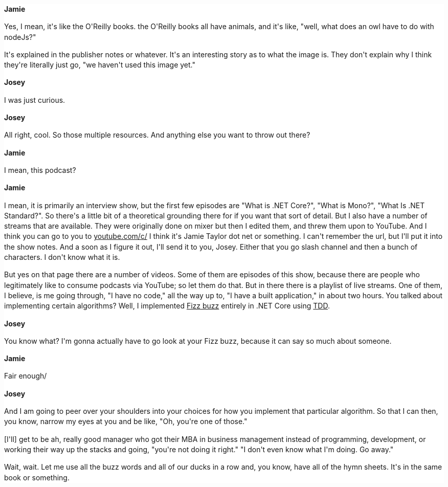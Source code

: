 **Jamie**

Yes, I mean, it's like the O'Reilly books. the O'Reilly books all have animals, and it's like, "well, what does an owl have to do with nodeJs?"

It's explained in the publisher notes or whatever. It's an interesting story as to what the image is. They don't explain why I think they're literally just go, "we haven't used this image yet."

**Josey**

I was just curious.

**Josey**

All right, cool. So those multiple resources. And anything else you want to throw out there?

**Jamie**

I mean, this podcast?

**Jamie**

I mean, it is primarily an interview show, but the first few episodes are "What is .NET Core?", "What is Mono?", "What Is .NET Standard?". So there's a little bit of a theoretical grounding there for if you want that sort of detail. But I also have a number of streams that are available. They were originally done on mixer but then I edited them, and threw them upon to YouTube. And I think you can go to you to [youtube.com/c/](http://www.youtube.com/c/JamieTaylorDotNetCore)  I think it's Jamie Taylor dot net or something. I can't remember the url, but I'll put it into the show notes. And a soon as I figure it out, I'll send it to you, Josey. Either that you go slash channel and then a bunch of characters. I don't know what it is.

But yes on that page there are a number of videos. Some of them are episodes of this show, because there are people who legitimately like to consume podcasts via YouTube; so let them do that. But in there there is a playlist of live streams. One of them, I believe, is me going through, "I have no code," all the way up to, "I have a built application," in about two hours. You talked about implementing certain algorithms? Well, I implemented [Fizz buzz](https://en.wikipedia.org/wiki/Fizz_buzz) entirely in .NET Core using [TDD](https://en.wikipedia.org/wiki/Test-driven_development).

**Josey**

You know what? I'm gonna actually have to go look at your Fizz buzz, because it can say so much about someone.

**Jamie**

Fair enough/

**Josey**

And I am going to peer over your shoulders into your choices for how you implement that particular algorithm. So that I can then, you know, narrow my eyes at you and be like, "Oh, you're one of those."

[I'll] get to be ah, really good manager who got their MBA in business management instead of programming, development, or working their way up the stacks and going, "you're not doing it right." "I don't even know what I'm doing. Go away."

Wait, wait. Let me use all the buzz words and all of our ducks in a row and, you know, have all of the hymn sheets. It's in the same book or something.
